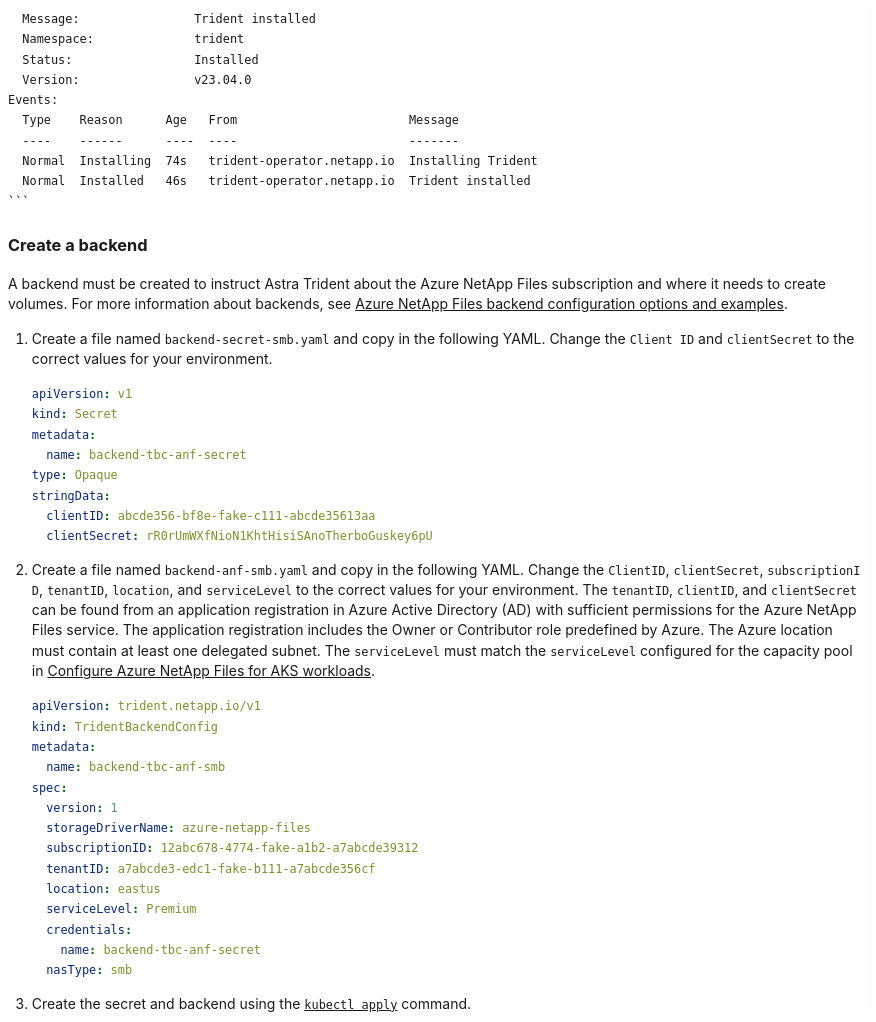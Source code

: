       Message:                Trident installed
      Namespace:              trident
      Status:                 Installed
      Version:                v23.04.0
    Events:
      Type    Reason      Age   From                        Message
      ----    ------      ----  ----                        -------
      Normal  Installing  74s   trident-operator.netapp.io  Installing Trident
      Normal  Installed   46s   trident-operator.netapp.io  Trident installed
    ```

### Create a backend 

A backend must be created to instruct Astra Trident about the Azure NetApp Files subscription and where it needs to create volumes. For more information about backends, see [Azure NetApp Files backend configuration options and examples](https://docs.netapp.com/us-en/trident/trident-use/anf-examples.html).

1. Create a file named `backend-secret-smb.yaml` and copy in the following YAML. Change the `Client ID` and `clientSecret` to the correct values for your environment.

    ```yaml
    apiVersion: v1
    kind: Secret
    metadata:
      name: backend-tbc-anf-secret
    type: Opaque
    stringData:
      clientID: abcde356-bf8e-fake-c111-abcde35613aa
      clientSecret: rR0rUmWXfNioN1KhtHisiSAnoTherboGuskey6pU
    ``` 

2. Create a file named `backend-anf-smb.yaml` and copy in the following YAML. Change the `ClientID`, `clientSecret`, `subscriptionID`, `tenantID`, `location`, and `serviceLevel` to the correct values for your environment.  The `tenantID`, `clientID`, and `clientSecret` can be found from an application registration in Azure Active Directory (AD) with sufficient permissions for the Azure NetApp Files service. The application registration includes the Owner or Contributor role predefined by Azure. The Azure location must contain at least one delegated subnet. The `serviceLevel` must match the `serviceLevel` configured for the capacity pool in [Configure Azure NetApp Files for AKS workloads](azure-netapp-files.md#configure-azure-netapp-files-for-aks-workloads).

    ```yaml
    apiVersion: trident.netapp.io/v1
    kind: TridentBackendConfig
    metadata:
      name: backend-tbc-anf-smb
    spec:
      version: 1
      storageDriverName: azure-netapp-files
      subscriptionID: 12abc678-4774-fake-a1b2-a7abcde39312
      tenantID: a7abcde3-edc1-fake-b111-a7abcde356cf
      location: eastus
      serviceLevel: Premium
      credentials:
        name: backend-tbc-anf-secret
      nasType: smb
    ```
3. Create the secret and backend using the [`kubectl apply`](https://kubernetes.io/docs/reference/generated/kubectl/kubectl-commands#apply) command.
